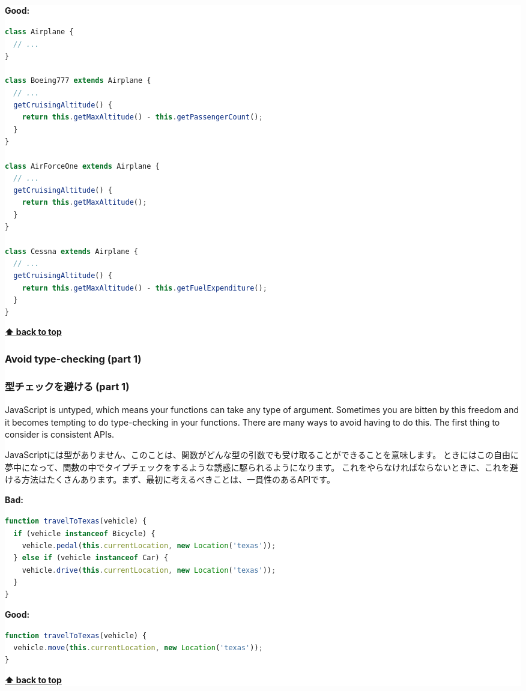**Good:**
```javascript
class Airplane {
  // ...
}

class Boeing777 extends Airplane {
  // ...
  getCruisingAltitude() {
    return this.getMaxAltitude() - this.getPassengerCount();
  }
}

class AirForceOne extends Airplane {
  // ...
  getCruisingAltitude() {
    return this.getMaxAltitude();
  }
}

class Cessna extends Airplane {
  // ...
  getCruisingAltitude() {
    return this.getMaxAltitude() - this.getFuelExpenditure();
  }
}
```
**[⬆ back to top](#table-of-contents)**

### Avoid type-checking (part 1)
### 型チェックを避ける (part 1)
JavaScript is untyped, which means your functions can take any type of argument.
Sometimes you are bitten by this freedom and it becomes tempting to do
type-checking in your functions. There are many ways to avoid having to do this.
The first thing to consider is consistent APIs.

JavaScriptには型がありません、このことは、関数がどんな型の引数でも受け取ることができることを意味します。
ときにはこの自由に夢中になって、関数の中でタイプチェックをするような誘惑に駆られるようになります。
これをやらなければならないときに、これを避ける方法はたくさんあります。まず、最初に考えるべきことは、一貫性のあるAPIです。

**Bad:**
```javascript
function travelToTexas(vehicle) {
  if (vehicle instanceof Bicycle) {
    vehicle.pedal(this.currentLocation, new Location('texas'));
  } else if (vehicle instanceof Car) {
    vehicle.drive(this.currentLocation, new Location('texas'));
  }
}
```

**Good:**
```javascript
function travelToTexas(vehicle) {
  vehicle.move(this.currentLocation, new Location('texas'));
}
```
**[⬆ back to top](#table-of-contents)**
